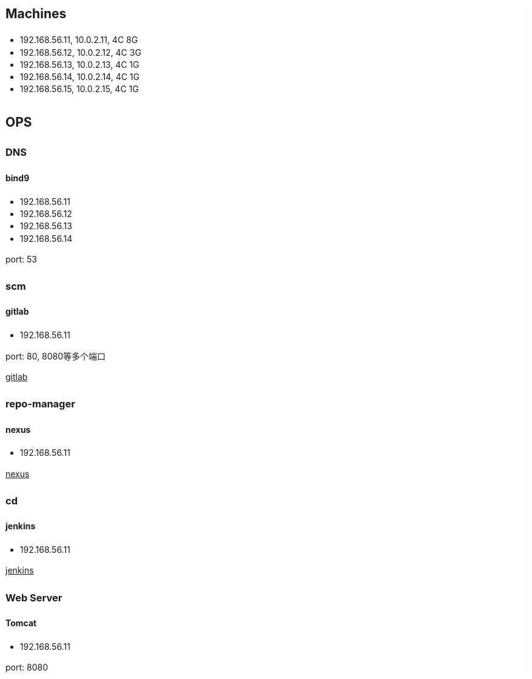 ## Machines

- 192.168.56.11, 10.0.2.11, 4C 8G
- 192.168.56.12, 10.0.2.12, 4C 3G
- 192.168.56.13, 10.0.2.13, 4C 1G
- 192.168.56.14, 10.0.2.14, 4C 1G
- 192.168.56.15, 10.0.2.15, 4C 1G

## OPS

### DNS

#### bind9

- 192.168.56.11
- 192.168.56.12
- 192.168.56.13
- 192.168.56.14

port: 53

### scm

#### gitlab

- 192.168.56.11

port: 80, 8080等多个端口

[gitlab](https://gitlab.mydotey.com)

### repo-manager

#### nexus

- 192.168.56.11

[nexus](https://192.168.56.11:8081)

### cd

#### jenkins

- 192.168.56.11

[jenkins](https://192.168.56.11:18080)

### Web Server

#### Tomcat

- 192.168.56.11

port: 8080
